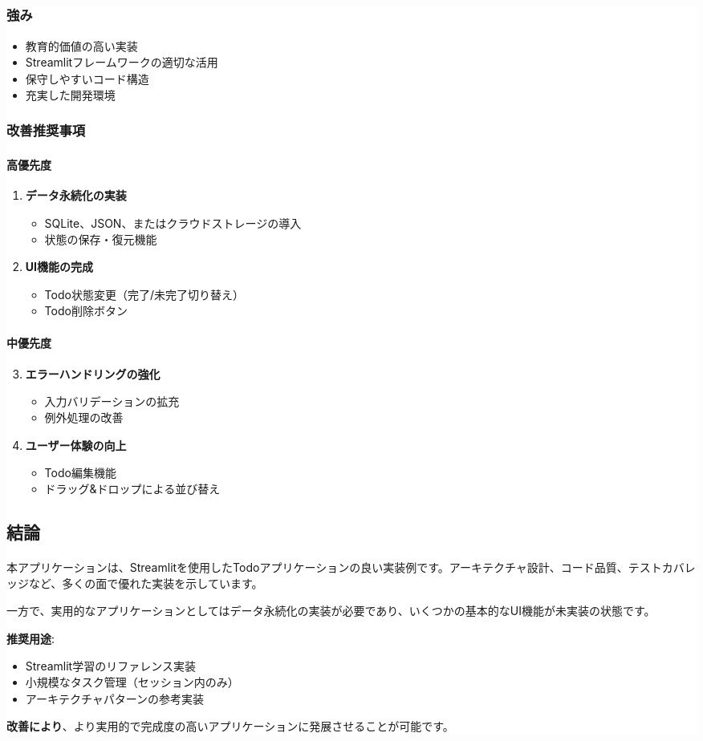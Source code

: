 ### 強み
- 教育的価値の高い実装
- Streamlitフレームワークの適切な活用
- 保守しやすいコード構造
- 充実した開発環境

### 改善推奨事項

#### 高優先度
1. **データ永続化の実装**
   - SQLite、JSON、またはクラウドストレージの導入
   - 状態の保存・復元機能

2. **UI機能の完成**
   - Todo状態変更（完了/未完了切り替え）
   - Todo削除ボタン

#### 中優先度
3. **エラーハンドリングの強化**
   - 入力バリデーションの拡充
   - 例外処理の改善

4. **ユーザー体験の向上**
   - Todo編集機能
   - ドラッグ&ドロップによる並び替え

## 結論

本アプリケーションは、Streamlitを使用したTodoアプリケーションの良い実装例です。アーキテクチャ設計、コード品質、テストカバレッジなど、多くの面で優れた実装を示しています。

一方で、実用的なアプリケーションとしてはデータ永続化の実装が必要であり、いくつかの基本的なUI機能が未実装の状態です。

**推奨用途**:
- Streamlit学習のリファレンス実装
- 小規模なタスク管理（セッション内のみ）
- アーキテクチャパターンの参考実装

**改善により**、より実用的で完成度の高いアプリケーションに発展させることが可能です。